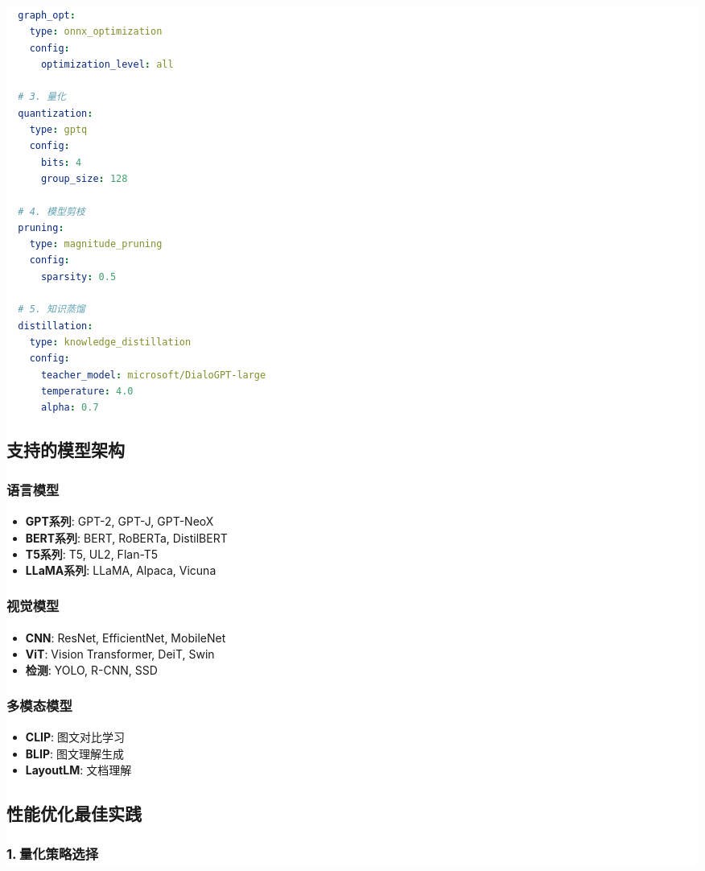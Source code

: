 ```yaml
  graph_opt:
    type: onnx_optimization
    config:
      optimization_level: all
      
  # 3. 量化
  quantization:
    type: gptq
    config:
      bits: 4
      group_size: 128
      
  # 4. 模型剪枝
  pruning:
    type: magnitude_pruning
    config:
      sparsity: 0.5
      
  # 5. 知识蒸馏
  distillation:
    type: knowledge_distillation
    config:
      teacher_model: microsoft/DialoGPT-large
      temperature: 4.0
      alpha: 0.7
```

## 支持的模型架构

### 语言模型
- **GPT系列**: GPT-2, GPT-J, GPT-NeoX
- **BERT系列**: BERT, RoBERTa, DistilBERT
- **T5系列**: T5, UL2, Flan-T5
- **LLaMA系列**: LLaMA, Alpaca, Vicuna

### 视觉模型  
- **CNN**: ResNet, EfficientNet, MobileNet
- **ViT**: Vision Transformer, DeiT, Swin
- **检测**: YOLO, R-CNN, SSD

### 多模态模型
- **CLIP**: 图文对比学习
- **BLIP**: 图文理解生成
- **LayoutLM**: 文档理解

## 性能优化最佳实践

### 1. 量化策略选择
